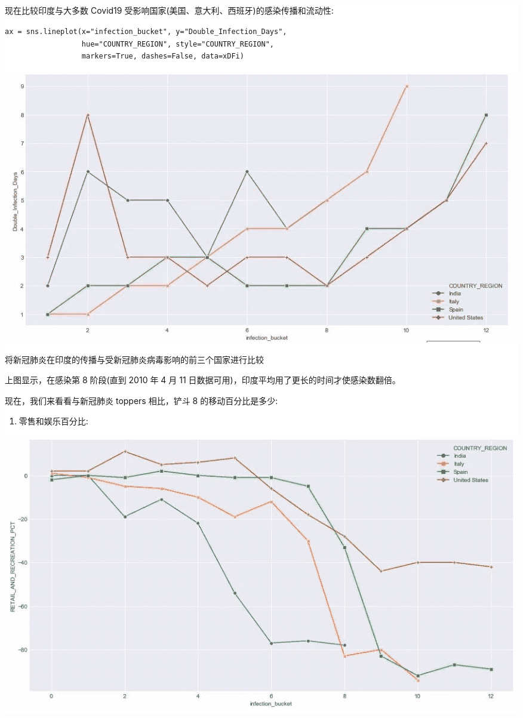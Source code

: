 现在比较印度与大多数 Covid19 受影响国家(美国、意大利、西班牙)的感染传播和流动性:

```
ax = sns.lineplot(x="infection_bucket", y="Double_Infection_Days",
                  hue="COUNTRY_REGION", style="COUNTRY_REGION",
                  markers=True, dashes=False, data=xDFi)
```

![](img/b5af442a715d7136fd9a7f9d7ac92969.png)

将新冠肺炎在印度的传播与受新冠肺炎病毒影响的前三个国家进行比较

上图显示，在感染第 8 阶段(直到 2010 年 4 月 11 日数据可用)，印度平均用了更长的时间才使感染数翻倍。

现在，我们来看看与新冠肺炎 toppers 相比，铲斗 8 的移动百分比是多少:

1.  零售和娱乐百分比:

![](img/3eb624522f157d3fb4db61fc2559b4da.png)
